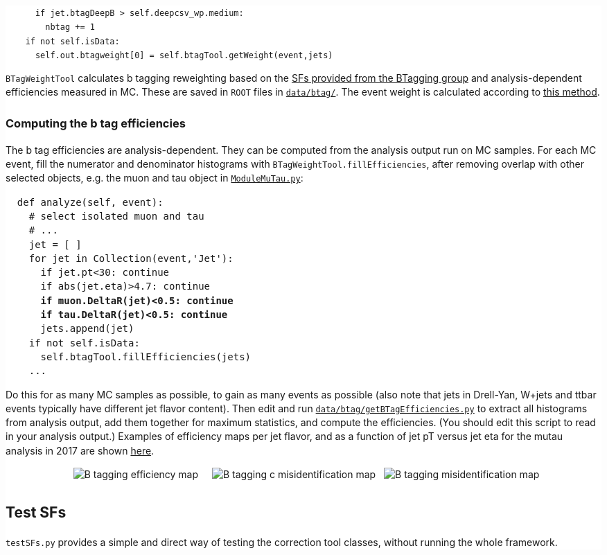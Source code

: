 ```
      if jet.btagDeepB > self.deepcsv_wp.medium:
        nbtag += 1
    if not self.isData:
      self.out.btagweight[0] = self.btagTool.getWeight(event,jets)
```

`BTagWeightTool` calculates b tagging reweighting based on the [SFs provided from the BTagging group](https://twiki.cern.ch/twiki/bin/viewauth/CMS/BtagRecommendation#Recommendation_for_13_TeV_Data)
and analysis-dependent efficiencies measured in MC. These are saved in `ROOT` files in [`data/btag/`](../../data/btag).
The event weight is calculated according to [this method](https://twiki.cern.ch/twiki/bin/viewauth/CMS/BTagSFMethods#1a_Event_reweighting_using_scale).

### Computing the b tag efficiencies
The b tag efficiencies are analysis-dependent. They can be computed from the analysis output run on MC samples.
For each MC event, fill the numerator and denominator histograms with `BTagWeightTool.fillEfficiencies`,
after removing overlap with other selected objects, e.g. the muon and tau object in [`ModuleMuTau.py`](../python/analysis/ModuleMuTau.py):
<pre>
  def analyze(self, event):
    # select isolated muon and tau
    # ...
    jet = [ ]
    for jet in Collection(event,'Jet'):
      if jet.pt<30: continue
      if abs(jet.eta)>4.7: continue
      <b>if muon.DeltaR(jet)<0.5: continue
      if tau.DeltaR(jet)<0.5: continue</b>
      jets.append(jet)
    if not self.isData:
      self.btagTool.fillEfficiencies(jets)
    ...
</pre>
Do this for as many MC samples as possible, to gain as many events as possible
(also note that jets in Drell-Yan, W+jets and ttbar events typically have different jet flavor content).
Then edit and run [`data/btag/getBTagEfficiencies.py`](../../data/btag/getBTagEfficiencies.py) to extract all histograms from analysis output,
add them together for maximum statistics, and compute the efficiencies. (You should edit this script to read in your analysis output.)
Examples of efficiency maps per jet flavor, and as a function of jet pT versus jet eta for the mutau analysis in 2017 are shown
[here](https://ineuteli.web.cern.ch/ineuteli/btag/2017/?match=mutau).

<p align="center">
  <img src="../../../docs/eff_DeepCSV_b_medium_mutau_log.png" alt="B tagging efficiency map" width="270" hspace="8"/>
  <img src="../../../docs/eff_DeepCSV_c_medium_mutau_log.png" alt="B tagging c misidentification map" width="270" hspace="8"/>
  <img src="../../../docs/eff_DeepCSV_udsg_medium_mutau_log.png" alt="B tagging misidentification map" width="270"/>
</p>


## Test SFs

`testSFs.py` provides a simple and direct way of testing the correction tool classes, without running the whole framework.


